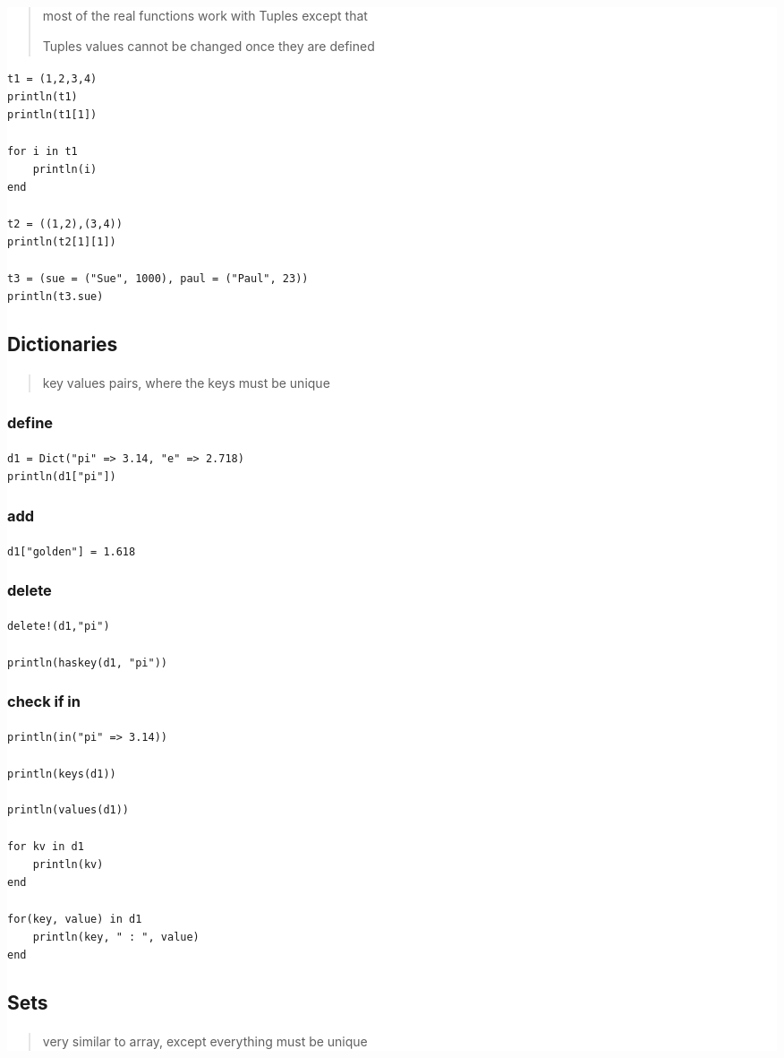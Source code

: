 > most of the real functions work with Tuples except that
>
> Tuples values cannot be changed once they are defined

    t1 = (1,2,3,4)
    println(t1)
    println(t1[1])

    for i in t1
        println(i)
    end

    t2 = ((1,2),(3,4))
    println(t2[1][1])

    t3 = (sue = ("Sue", 1000), paul = ("Paul", 23))
    println(t3.sue)

## Dictionaries

> key values pairs, where the keys must be unique

### define

    d1 = Dict("pi" => 3.14, "e" => 2.718)
    println(d1["pi"])

### add

    d1["golden"] = 1.618

### delete

    delete!(d1,"pi")

    println(haskey(d1, "pi"))

### check if in

    println(in("pi" => 3.14))

    println(keys(d1))

    println(values(d1))

    for kv in d1
        println(kv)
    end

    for(key, value) in d1
        println(key, " : ", value)
    end

## Sets

> very similar to array, except everything must be unique
